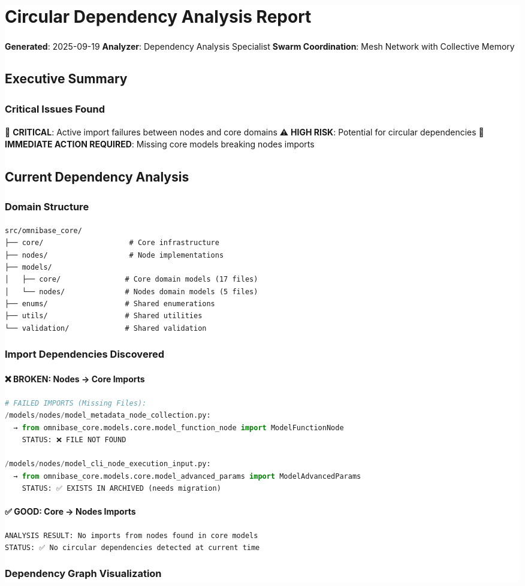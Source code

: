 # Circular Dependency Analysis Report

**Generated**: 2025-09-19
**Analyzer**: Dependency Analysis Specialist
**Swarm Coordination**: Mesh Network with Collective Memory

## Executive Summary

### Critical Issues Found

🚨 **CRITICAL**: Active import failures between nodes and core domains
⚠️ **HIGH RISK**: Potential for circular dependencies
🔧 **IMMEDIATE ACTION REQUIRED**: Missing core models breaking nodes imports

## Current Dependency Analysis

### Domain Structure
```
src/omnibase_core/
├── core/                    # Core infrastructure
├── nodes/                   # Node implementations
├── models/
│   ├── core/               # Core domain models (17 files)
│   └── nodes/              # Nodes domain models (5 files)
├── enums/                  # Shared enumerations
├── utils/                  # Shared utilities
└── validation/             # Shared validation
```

### Import Dependencies Discovered

#### ❌ BROKEN: Nodes → Core Imports
```python
# FAILED IMPORTS (Missing Files):
/models/nodes/model_metadata_node_collection.py:
  → from omnibase_core.models.core.model_function_node import ModelFunctionNode
    STATUS: ❌ FILE NOT FOUND

/models/nodes/model_cli_node_execution_input.py:
  → from omnibase_core.models.core.model_advanced_params import ModelAdvancedParams
    STATUS: ✅ EXISTS IN ARCHIVED (needs migration)
```

#### ✅ GOOD: Core → Nodes Imports
```
ANALYSIS RESULT: No imports from nodes found in core models
STATUS: ✅ No circular dependencies detected at current time
```

### Dependency Graph Visualization
